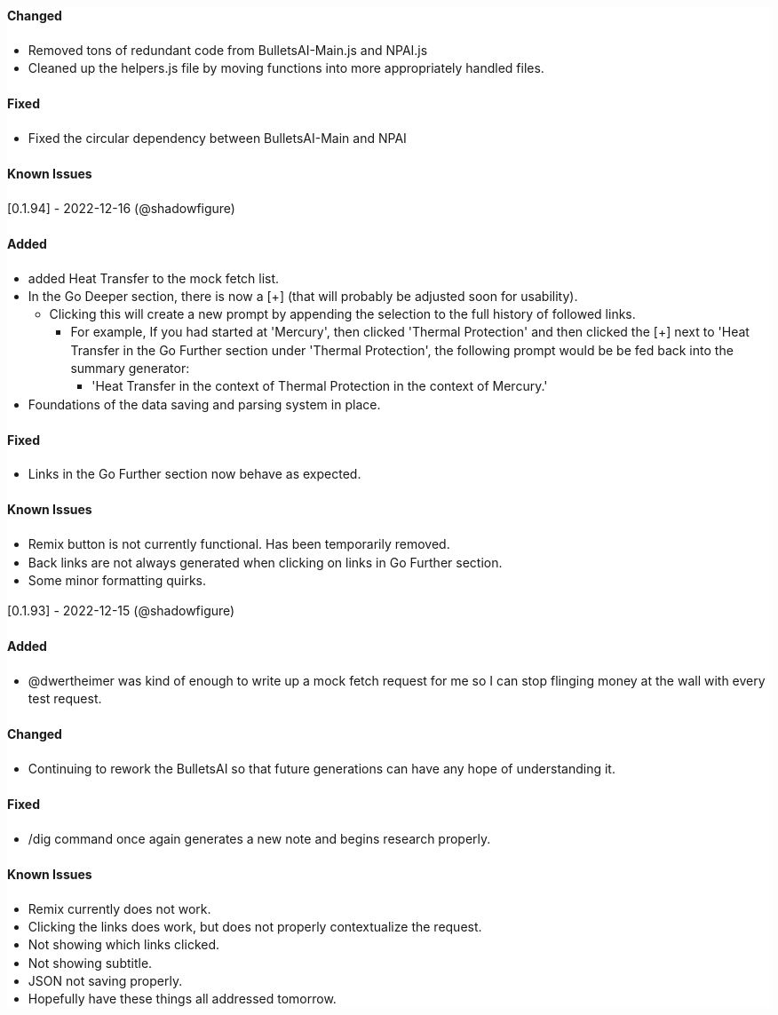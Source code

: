 #### **Changed**
- Removed tons of redundant code from BulletsAI-Main.js and NPAI.js
- Cleaned up the helpers.js file by moving functions into more appropriately handled files.

#### **Fixed**
- Fixed the circular dependency between BulletsAI-Main and NPAI

#### **Known Issues**


[0.1.94] - 2022-12-16 (@shadowfigure)

#### **Added**
- added Heat Transfer to the mock fetch list.
- In the Go Deeper section, there is now a [+] (that will probably be adjusted soon for usability).
  - Clicking this will create a new prompt by appending the selection to the full history of followed links.
    - For example, If you had started at 'Mercury', then clicked 'Thermal Protection' and then clicked the [+] next to 'Heat Transfer in the Go Further section under 'Thermal Protection', the following prompt would be be fed back into the summary generator:
      - 'Heat Transfer in the context of Thermal Protection in the context of Mercury.'
- Foundations of the data saving and parsing system in place.


#### **Fixed**
- Links in the Go Further section now behave as expected.

#### **Known Issues**
- Remix button is not currently functional. Has been temporarily removed.
- Back links are not always generated when clicking on links in Go Further section.
- Some minor formatting quirks.

[0.1.93] - 2022-12-15 (@shadowfigure)

#### **Added**
- @dwertheimer was kind of enough to write up a mock fetch request for me so I can stop flinging money at the wall with every test request. 

#### **Changed**
- Continuing to rework the BulletsAI so that future generations can have any hope of understanding it.

#### **Fixed**
- /dig command once again generates a new note and begins research properly.

#### **Known Issues**
- Remix currently does not work.
- Clicking the links does work, but does not properly contextualize the request.
- Not showing which links clicked.
- Not showing subtitle.
- JSON not saving properly.
- Hopefully have these things all addressed tomorrow.
